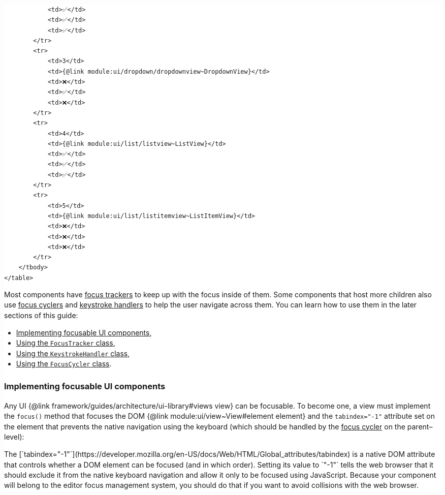 				<td>✅</td>
				<td>✅</td>
				<td>✅</td>
			</tr>
			<tr>
				<td>3</td>
				<td>{@link module:ui/dropdown/dropdownview~DropdownView}</td>
				<td>❌</td>
				<td>✅</td>
				<td>❌</td>
			</tr>
			<tr>
				<td>4</td>
				<td>{@link module:ui/list/listview~ListView}</td>
				<td>✅</td>
				<td>✅</td>
				<td>✅</td>
			</tr>
			<tr>
				<td>5</td>
				<td>{@link module:ui/list/listitemview~ListItemView}</td>
				<td>❌</td>
				<td>❌</td>
				<td>❌</td>
			</tr>
		</tbody>
	</table>
</figure>

Most components have [focus trackers](#using-the-focustracker-class) to keep up with the focus inside of them. Some components that host more children also use [focus cyclers](#using-the-focuscycler-class) and [keystroke handlers](#using-the-keystrokehandler-class) to help the user navigate across them. You can learn how to use them in the later sections of this guide:

- [Implementing focusable UI components](#implementing-focusable-ui-components),
- [Using the `FocusTracker` class](#using-the-focustracker-class),
- [Using the `KeystrokeHandler` class](#using-the-keystrokehandler-class),
- [Using the `FocusCycler` class](#using-the-focuscycler-class).

### Implementing focusable UI components

Any UI {@link framework/guides/architecture/ui-library#views view} can be focusable. To become one, a view must implement the `focus()` method that focuses the DOM {@link module:ui/view~View#element  element} and the `tabindex="-1"` attribute set on the element that prevents the native navigation using the keyboard (which should be handled by the [focus cycler](#using-the-focuscycler-class) on the parent–level):

<info-box>
	The [`tabindex="-1"`](https://developer.mozilla.org/en-US/docs/Web/HTML/Global_attributes/tabindex) is a native DOM attribute that controls whether a DOM element can be focused (and in which order). Setting its value to `"-1"` tells the web browser that it should exclude it from the native keyboard navigation and allow it only to be focused using JavaScript. Because your component will belong to the editor focus management system, you should do that if you want to avoid collisions with the web browser.
</info-box>
